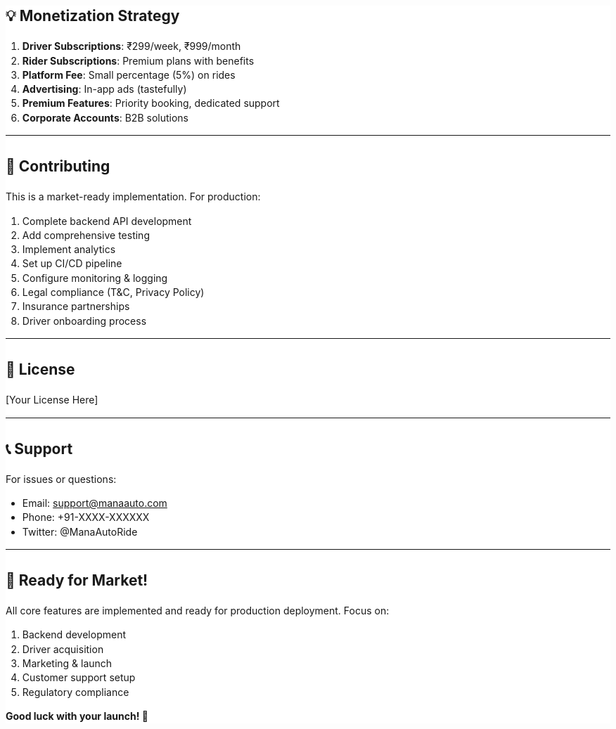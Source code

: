 ## 💡 Monetization Strategy

1. **Driver Subscriptions**: ₹299/week, ₹999/month
2. **Rider Subscriptions**: Premium plans with benefits
3. **Platform Fee**: Small percentage (5%) on rides
4. **Advertising**: In-app ads (tastefully)
5. **Premium Features**: Priority booking, dedicated support
6. **Corporate Accounts**: B2B solutions

---

## 🤝 Contributing

This is a market-ready implementation. For production:

1. Complete backend API development
2. Add comprehensive testing
3. Implement analytics
4. Set up CI/CD pipeline
5. Configure monitoring & logging
6. Legal compliance (T&C, Privacy Policy)
7. Insurance partnerships
8. Driver onboarding process

---

## 📄 License

[Your License Here]

---

## 📞 Support

For issues or questions:
- Email: support@manaauto.com
- Phone: +91-XXXX-XXXXXX
- Twitter: @ManaAutoRide

---

## 🎉 Ready for Market!

All core features are implemented and ready for production deployment. Focus on:
1. Backend development
2. Driver acquisition
3. Marketing & launch
4. Customer support setup
5. Regulatory compliance

**Good luck with your launch! 🚀**
